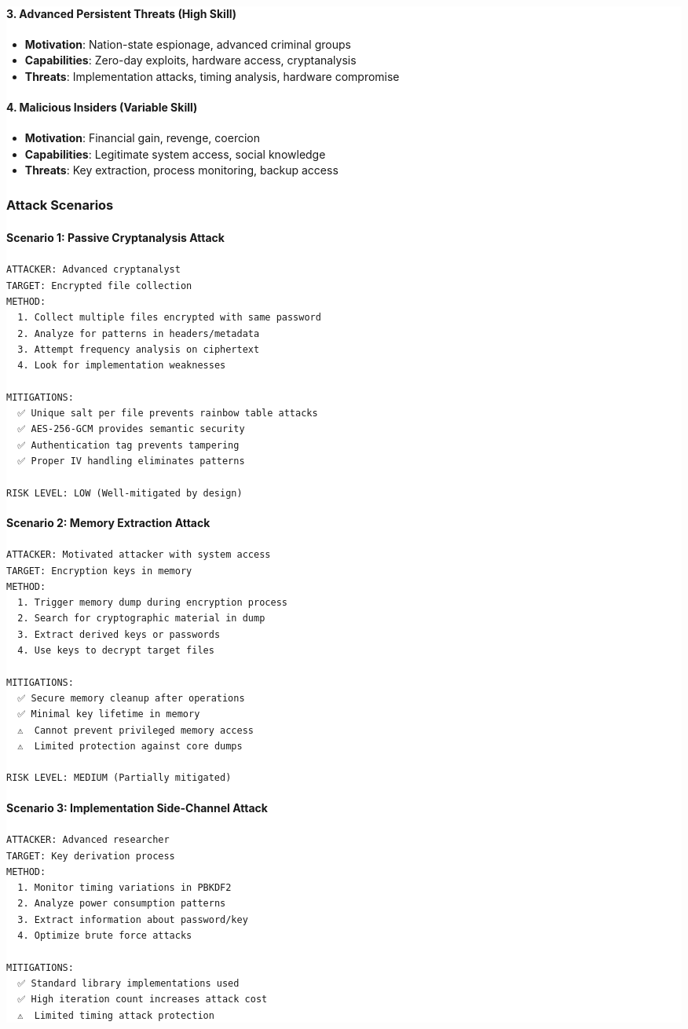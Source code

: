 #### 3. Advanced Persistent Threats (High Skill)
- **Motivation**: Nation-state espionage, advanced criminal groups
- **Capabilities**: Zero-day exploits, hardware access, cryptanalysis
- **Threats**: Implementation attacks, timing analysis, hardware compromise

#### 4. Malicious Insiders (Variable Skill)
- **Motivation**: Financial gain, revenge, coercion
- **Capabilities**: Legitimate system access, social knowledge
- **Threats**: Key extraction, process monitoring, backup access

### Attack Scenarios

#### Scenario 1: Passive Cryptanalysis Attack
```
ATTACKER: Advanced cryptanalyst
TARGET: Encrypted file collection
METHOD: 
  1. Collect multiple files encrypted with same password
  2. Analyze for patterns in headers/metadata
  3. Attempt frequency analysis on ciphertext
  4. Look for implementation weaknesses

MITIGATIONS:
  ✅ Unique salt per file prevents rainbow table attacks
  ✅ AES-256-GCM provides semantic security
  ✅ Authentication tag prevents tampering
  ✅ Proper IV handling eliminates patterns

RISK LEVEL: LOW (Well-mitigated by design)
```

#### Scenario 2: Memory Extraction Attack
```
ATTACKER: Motivated attacker with system access
TARGET: Encryption keys in memory
METHOD:
  1. Trigger memory dump during encryption process
  2. Search for cryptographic material in dump
  3. Extract derived keys or passwords
  4. Use keys to decrypt target files

MITIGATIONS:
  ✅ Secure memory cleanup after operations
  ✅ Minimal key lifetime in memory
  ⚠️  Cannot prevent privileged memory access
  ⚠️  Limited protection against core dumps

RISK LEVEL: MEDIUM (Partially mitigated)
```

#### Scenario 3: Implementation Side-Channel Attack
```
ATTACKER: Advanced researcher
TARGET: Key derivation process
METHOD:
  1. Monitor timing variations in PBKDF2
  2. Analyze power consumption patterns
  3. Extract information about password/key
  4. Optimize brute force attacks

MITIGATIONS:
  ✅ Standard library implementations used
  ✅ High iteration count increases attack cost
  ⚠️  Limited timing attack protection
```